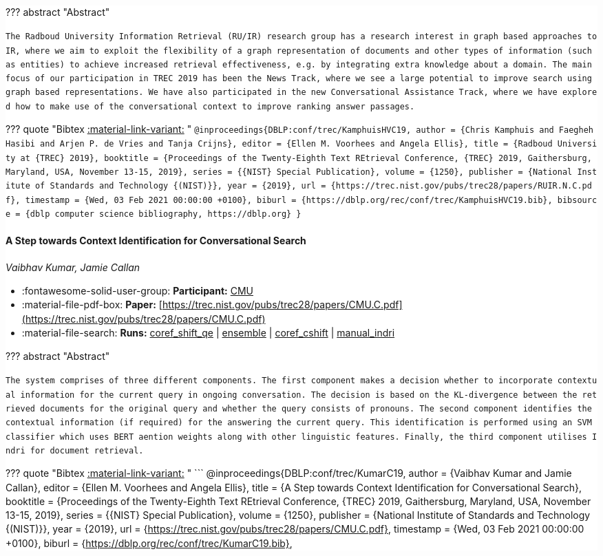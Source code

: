 ??? abstract "Abstract"
	
	The Radboud University Information Retrieval (RU/IR) research group has a research interest in graph based approaches to IR, where we aim to exploit the flexibility of a graph representation of documents and other types of information (such as entities) to achieve increased retrieval effectiveness, e.g. by integrating extra knowledge about a domain. The main focus of our participation in TREC 2019 has been the News Track, where we see a large potential to improve search using graph based representations. We have also participated in the new Conversational Assistance Track, where we have explored how to make use of the conversational context to improve ranking answer passages.
	

??? quote "Bibtex [:material-link-variant:](https://dblp.org/rec/conf/trec/KamphuisHVC19.bib) "
	```
	@inproceedings{DBLP:conf/trec/KamphuisHVC19,
		author = {Chris Kamphuis and Faegheh Hasibi and Arjen P. de Vries and Tanja Crijns},
		editor = {Ellen M. Voorhees and Angela Ellis},
		title = {Radboud University at {TREC} 2019},
		booktitle = {Proceedings of the Twenty-Eighth Text REtrieval Conference, {TREC} 2019, Gaithersburg, Maryland, USA, November 13-15, 2019},
		series = {{NIST} Special Publication},
		volume = {1250},
		publisher = {National Institute of Standards and Technology {(NIST)}},
		year = {2019},
		url = {https://trec.nist.gov/pubs/trec28/papers/RUIR.N.C.pdf},
		timestamp = {Wed, 03 Feb 2021 00:00:00 +0100},
		biburl = {https://dblp.org/rec/conf/trec/KamphuisHVC19.bib},
		bibsource = {dblp computer science bibliography, https://dblp.org}
	}
	```

#### A Step towards Context Identification for Conversational Search

_Vaibhav Kumar, Jamie Callan_

- :fontawesome-solid-user-group: **Participant:** [CMU](./cast/participants.md#cmu)
- :material-file-pdf-box: **Paper:** [https://trec.nist.gov/pubs/trec28/papers/CMU.C.pdf](https://trec.nist.gov/pubs/trec28/papers/CMU.C.pdf)
- :material-file-search: **Runs:** [coref_shift_qe](./cast/runs.md#coref_shift_qe) | [ensemble](./cast/runs.md#ensemble) | [coref_cshift](./cast/runs.md#coref_cshift) | [manual_indri](./cast/runs.md#manual_indri)

??? abstract "Abstract"
	
	The system comprises of three different components. The first component makes a decision whether to incorporate contextual information for the current query in ongoing conversation. The decision is based on the KL-divergence between the retrieved documents for the original query and whether the query consists of pronouns. The second component identifies the contextual information (if required) for the answering the current query. This identification is performed using an SVM classifier which uses BERT aention weights along with other linguistic features. Finally, the third component utilises Indri for document retrieval.
	

??? quote "Bibtex [:material-link-variant:](https://dblp.org/rec/conf/trec/KumarC19.bib) "
	```
	@inproceedings{DBLP:conf/trec/KumarC19,
		author = {Vaibhav Kumar and Jamie Callan},
		editor = {Ellen M. Voorhees and Angela Ellis},
		title = {A Step towards Context Identification for Conversational Search},
		booktitle = {Proceedings of the Twenty-Eighth Text REtrieval Conference, {TREC} 2019, Gaithersburg, Maryland, USA, November 13-15, 2019},
		series = {{NIST} Special Publication},
		volume = {1250},
		publisher = {National Institute of Standards and Technology {(NIST)}},
		year = {2019},
		url = {https://trec.nist.gov/pubs/trec28/papers/CMU.C.pdf},
		timestamp = {Wed, 03 Feb 2021 00:00:00 +0100},
		biburl = {https://dblp.org/rec/conf/trec/KumarC19.bib},